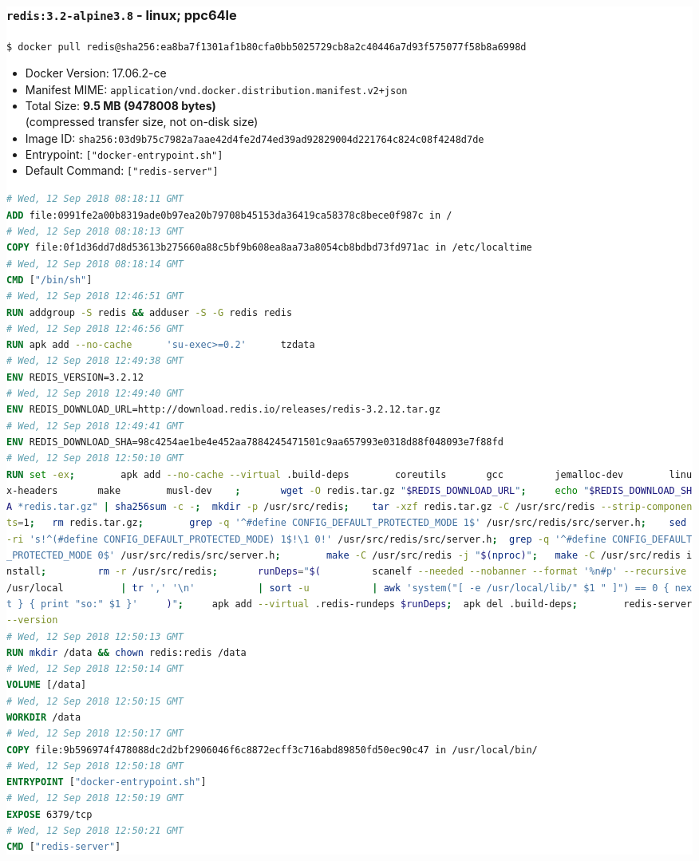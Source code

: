 ### `redis:3.2-alpine3.8` - linux; ppc64le

```console
$ docker pull redis@sha256:ea8ba7f1301af1b80cfa0bb5025729cb8a2c40446a7d93f575077f58b8a6998d
```

-	Docker Version: 17.06.2-ce
-	Manifest MIME: `application/vnd.docker.distribution.manifest.v2+json`
-	Total Size: **9.5 MB (9478008 bytes)**  
	(compressed transfer size, not on-disk size)
-	Image ID: `sha256:03d9b75c7982a7aae42d4fe2d74ed39ad92829004d221764c824c08f4248d7de`
-	Entrypoint: `["docker-entrypoint.sh"]`
-	Default Command: `["redis-server"]`

```dockerfile
# Wed, 12 Sep 2018 08:18:11 GMT
ADD file:0991fe2a00b8319ade0b97ea20b79708b45153da36419ca58378c8bece0f987c in / 
# Wed, 12 Sep 2018 08:18:13 GMT
COPY file:0f1d36dd7d8d53613b275660a88c5bf9b608ea8aa73a8054cb8bdbd73fd971ac in /etc/localtime 
# Wed, 12 Sep 2018 08:18:14 GMT
CMD ["/bin/sh"]
# Wed, 12 Sep 2018 12:46:51 GMT
RUN addgroup -S redis && adduser -S -G redis redis
# Wed, 12 Sep 2018 12:46:56 GMT
RUN apk add --no-cache 		'su-exec>=0.2' 		tzdata
# Wed, 12 Sep 2018 12:49:38 GMT
ENV REDIS_VERSION=3.2.12
# Wed, 12 Sep 2018 12:49:40 GMT
ENV REDIS_DOWNLOAD_URL=http://download.redis.io/releases/redis-3.2.12.tar.gz
# Wed, 12 Sep 2018 12:49:41 GMT
ENV REDIS_DOWNLOAD_SHA=98c4254ae1be4e452aa7884245471501c9aa657993e0318d88f048093e7f88fd
# Wed, 12 Sep 2018 12:50:10 GMT
RUN set -ex; 		apk add --no-cache --virtual .build-deps 		coreutils 		gcc 		jemalloc-dev 		linux-headers 		make 		musl-dev 	; 		wget -O redis.tar.gz "$REDIS_DOWNLOAD_URL"; 	echo "$REDIS_DOWNLOAD_SHA *redis.tar.gz" | sha256sum -c -; 	mkdir -p /usr/src/redis; 	tar -xzf redis.tar.gz -C /usr/src/redis --strip-components=1; 	rm redis.tar.gz; 		grep -q '^#define CONFIG_DEFAULT_PROTECTED_MODE 1$' /usr/src/redis/src/server.h; 	sed -ri 's!^(#define CONFIG_DEFAULT_PROTECTED_MODE) 1$!\1 0!' /usr/src/redis/src/server.h; 	grep -q '^#define CONFIG_DEFAULT_PROTECTED_MODE 0$' /usr/src/redis/src/server.h; 		make -C /usr/src/redis -j "$(nproc)"; 	make -C /usr/src/redis install; 		rm -r /usr/src/redis; 		runDeps="$( 		scanelf --needed --nobanner --format '%n#p' --recursive /usr/local 			| tr ',' '\n' 			| sort -u 			| awk 'system("[ -e /usr/local/lib/" $1 " ]") == 0 { next } { print "so:" $1 }' 	)"; 	apk add --virtual .redis-rundeps $runDeps; 	apk del .build-deps; 		redis-server --version
# Wed, 12 Sep 2018 12:50:13 GMT
RUN mkdir /data && chown redis:redis /data
# Wed, 12 Sep 2018 12:50:14 GMT
VOLUME [/data]
# Wed, 12 Sep 2018 12:50:15 GMT
WORKDIR /data
# Wed, 12 Sep 2018 12:50:17 GMT
COPY file:9b596974f478088dc2d2bf2906046f6c8872ecff3c716abd89850fd50ec90c47 in /usr/local/bin/ 
# Wed, 12 Sep 2018 12:50:18 GMT
ENTRYPOINT ["docker-entrypoint.sh"]
# Wed, 12 Sep 2018 12:50:19 GMT
EXPOSE 6379/tcp
# Wed, 12 Sep 2018 12:50:21 GMT
CMD ["redis-server"]
```
